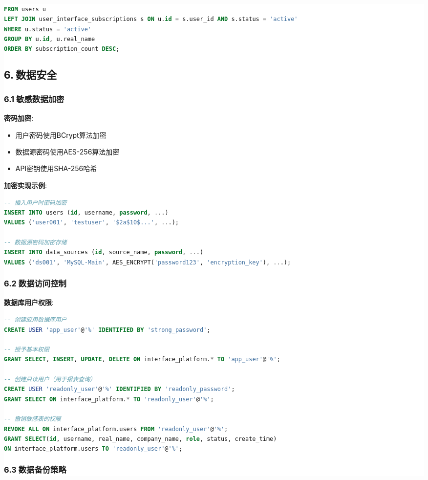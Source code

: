 ```sql
FROM users u
LEFT JOIN user_interface_subscriptions s ON u.id = s.user_id AND s.status = 'active'
WHERE u.status = 'active'
GROUP BY u.id, u.real_name
ORDER BY subscription_count DESC;
```

## 6. 数据安全

### 6.1 敏感数据加密

**密码加密**:

* 用户密码使用BCrypt算法加密

* 数据源密码使用AES-256算法加密

* API密钥使用SHA-256哈希

**加密实现示例**:

```sql
-- 插入用户时密码加密
INSERT INTO users (id, username, password, ...)
VALUES ('user001', 'testuser', '$2a$10$...', ...);

-- 数据源密码加密存储
INSERT INTO data_sources (id, source_name, password, ...)
VALUES ('ds001', 'MySQL-Main', AES_ENCRYPT('password123', 'encryption_key'), ...);
```

### 6.2 数据访问控制

**数据库用户权限**:

```sql
-- 创建应用数据库用户
CREATE USER 'app_user'@'%' IDENTIFIED BY 'strong_password';

-- 授予基本权限
GRANT SELECT, INSERT, UPDATE, DELETE ON interface_platform.* TO 'app_user'@'%';

-- 创建只读用户（用于报表查询）
CREATE USER 'readonly_user'@'%' IDENTIFIED BY 'readonly_password';
GRANT SELECT ON interface_platform.* TO 'readonly_user'@'%';

-- 撤销敏感表的权限
REVOKE ALL ON interface_platform.users FROM 'readonly_user'@'%';
GRANT SELECT(id, username, real_name, company_name, role, status, create_time) 
ON interface_platform.users TO 'readonly_user'@'%';
```

### 6.3 数据备份策略

